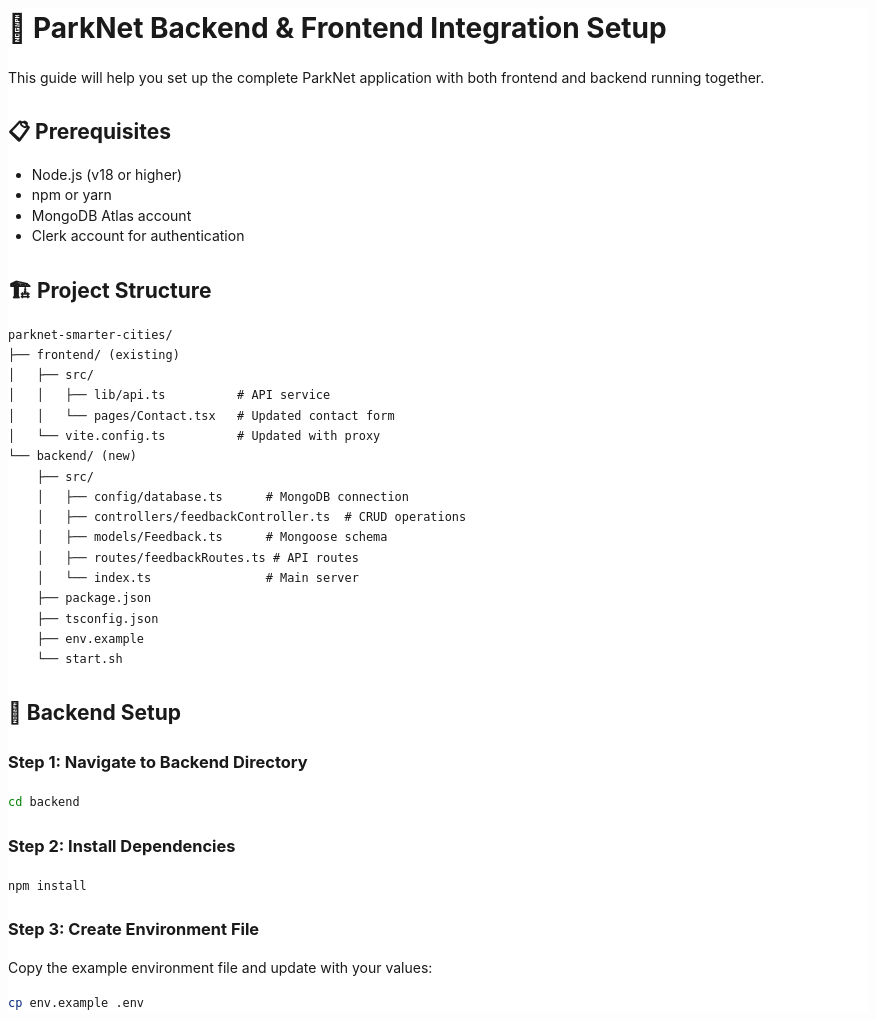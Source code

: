 # 🚀 ParkNet Backend & Frontend Integration Setup

This guide will help you set up the complete ParkNet application with both frontend and backend running together.

## 📋 Prerequisites

- Node.js (v18 or higher)
- npm or yarn
- MongoDB Atlas account
- Clerk account for authentication

## 🏗️ Project Structure

```
parknet-smarter-cities/
├── frontend/ (existing)
│   ├── src/
│   │   ├── lib/api.ts          # API service
│   │   └── pages/Contact.tsx   # Updated contact form
│   └── vite.config.ts          # Updated with proxy
└── backend/ (new)
    ├── src/
    │   ├── config/database.ts      # MongoDB connection
    │   ├── controllers/feedbackController.ts  # CRUD operations
    │   ├── models/Feedback.ts      # Mongoose schema
    │   ├── routes/feedbackRoutes.ts # API routes
    │   └── index.ts                # Main server
    ├── package.json
    ├── tsconfig.json
    ├── env.example
    └── start.sh
```

## 🔧 Backend Setup

### Step 1: Navigate to Backend Directory
```bash
cd backend
```

### Step 2: Install Dependencies
```bash
npm install
```

### Step 3: Create Environment File
Copy the example environment file and update with your values:
```bash
cp env.example .env
```
